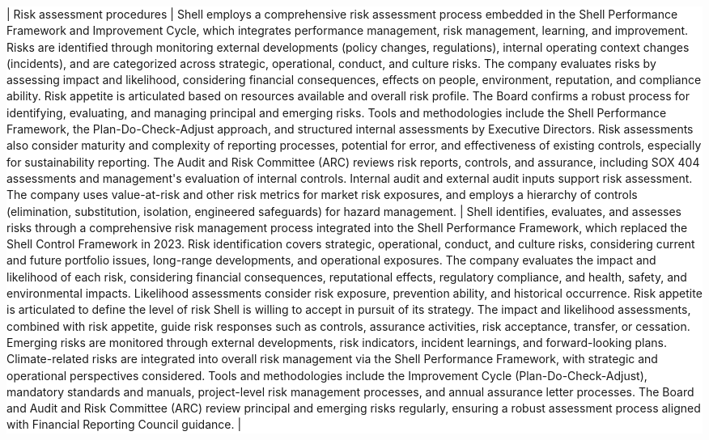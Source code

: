 | Risk assessment procedures | Shell employs a comprehensive risk assessment process embedded in the Shell Performance Framework and Improvement Cycle, which integrates performance management, risk management, learning, and improvement. Risks are identified through monitoring external developments (policy changes, regulations), internal operating context changes (incidents), and are categorized across strategic, operational, conduct, and culture risks. The company evaluates risks by assessing impact and likelihood, considering financial consequences, effects on people, environment, reputation, and compliance ability. Risk appetite is articulated based on resources available and overall risk profile. The Board confirms a robust process for identifying, evaluating, and managing principal and emerging risks. Tools and methodologies include the Shell Performance Framework, the Plan-Do-Check-Adjust approach, and structured internal assessments by Executive Directors. Risk assessments also consider maturity and complexity of reporting processes, potential for error, and effectiveness of existing controls, especially for sustainability reporting. The Audit and Risk Committee (ARC) reviews risk reports, controls, and assurance, including SOX 404 assessments and management's evaluation of internal controls. Internal audit and external audit inputs support risk assessment. The company uses value-at-risk and other risk metrics for market risk exposures, and employs a hierarchy of controls (elimination, substitution, isolation, engineered safeguards) for hazard management. | Shell identifies, evaluates, and assesses risks through a comprehensive risk management process integrated into the Shell Performance Framework, which replaced the Shell Control Framework in 2023. Risk identification covers strategic, operational, conduct, and culture risks, considering current and future portfolio issues, long-range developments, and operational exposures. The company evaluates the impact and likelihood of each risk, considering financial consequences, reputational effects, regulatory compliance, and health, safety, and environmental impacts. Likelihood assessments consider risk exposure, prevention ability, and historical occurrence. Risk appetite is articulated to define the level of risk Shell is willing to accept in pursuit of its strategy. The impact and likelihood assessments, combined with risk appetite, guide risk responses such as controls, assurance activities, risk acceptance, transfer, or cessation. Emerging risks are monitored through external developments, risk indicators, incident learnings, and forward-looking plans. Climate-related risks are integrated into overall risk management via the Shell Performance Framework, with strategic and operational perspectives considered. Tools and methodologies include the Improvement Cycle (Plan-Do-Check-Adjust), mandatory standards and manuals, project-level risk management processes, and annual assurance letter processes. The Board and Audit and Risk Committee (ARC) review principal and emerging risks regularly, ensuring a robust assessment process aligned with Financial Reporting Council guidance. |